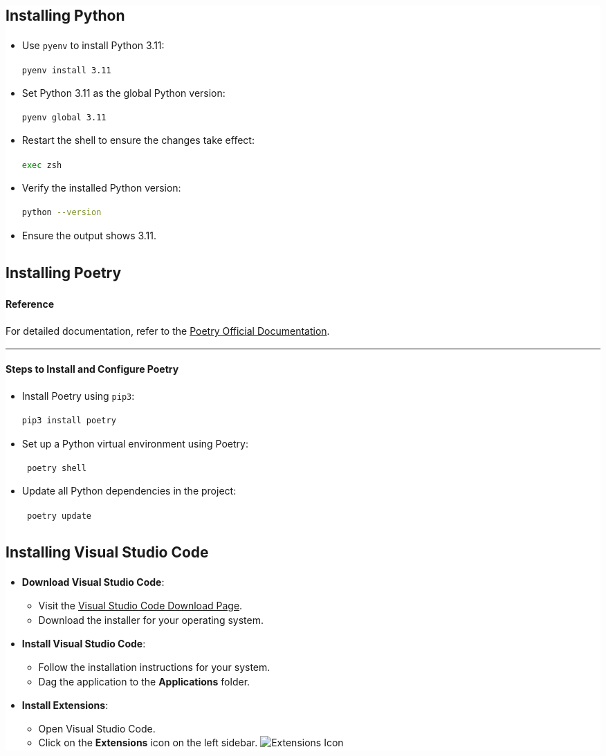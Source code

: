 
## Installing Python

- Use `pyenv` to install Python 3.11:
   ```bash
   pyenv install 3.11
   ```

- Set Python 3.11 as the global Python version:
    ```bash
    pyenv global 3.11
    ```

- Restart the shell to ensure the changes take effect:
    ```bash
    exec zsh
    ```

- Verify the installed Python version:
    ```bash
    python --version
    ```

- Ensure the output shows 3.11.

## Installing Poetry

#### Reference
For detailed documentation, refer to the [Poetry Official Documentation](https://python-poetry.org/docs/#installing-with-the-official-installer).

---

#### Steps to Install and Configure Poetry

- Install Poetry using `pip3`:
   ```bash
   pip3 install poetry
   ```

- Set up a Python virtual environment using Poetry:
   ```bash
    poetry shell
    ```

- Update all Python dependencies in the project:
   ```bash
    poetry update
    ```




## Installing Visual Studio Code

- **Download Visual Studio Code**:
   - Visit the [Visual Studio Code Download Page](https://code.visualstudio.com/download).
   - Download the installer for your operating system.

- **Install Visual Studio Code**:
   - Follow the installation instructions for your system.
   - Dag the application to the **Applications** folder.

- **Install Extensions**:
   - Open Visual Studio Code.
   - Click on the **Extensions** icon on the left sidebar.
![Extensions Icon](./img/01-Follow-the-Installation-Video_Mac-04.png)
   ```
